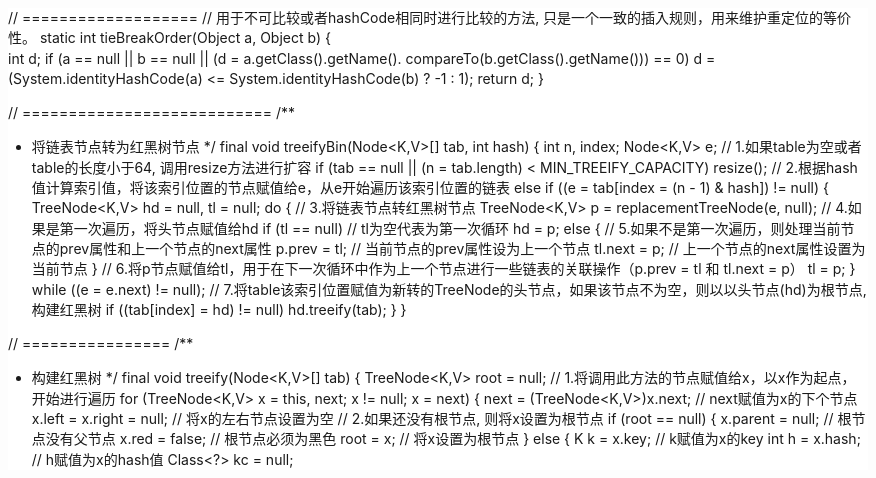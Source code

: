   // ===================
  // 用于不可比较或者hashCode相同时进行比较的方法, 只是一个一致的插入规则，用来维护重定位的等价性。
  static int tieBreakOrder(Object a, Object b) {  
      int d;
      if (a == null || b == null ||
          (d = a.getClass().getName().
           compareTo(b.getClass().getName())) == 0)
          d = (System.identityHashCode(a) <= System.identityHashCode(b) ?
               -1 : 1);
      return d;
  }
  
  // ===========================
  /**
   * 将链表节点转为红黑树节点
   */
  final void treeifyBin(Node<K,V>[] tab, int hash) {
      int n, index; Node<K,V> e;
      // 1.如果table为空或者table的长度小于64, 调用resize方法进行扩容
      if (tab == null || (n = tab.length) < MIN_TREEIFY_CAPACITY)
          resize();
      // 2.根据hash值计算索引值，将该索引位置的节点赋值给e，从e开始遍历该索引位置的链表
      else if ((e = tab[index = (n - 1) & hash]) != null) {
          TreeNode<K,V> hd = null, tl = null;
          do {
              // 3.将链表节点转红黑树节点
              TreeNode<K,V> p = replacementTreeNode(e, null);
              // 4.如果是第一次遍历，将头节点赋值给hd
              if (tl == null)	// tl为空代表为第一次循环
                  hd = p;
              else {
                  // 5.如果不是第一次遍历，则处理当前节点的prev属性和上一个节点的next属性
                  p.prev = tl;    // 当前节点的prev属性设为上一个节点
                  tl.next = p;    // 上一个节点的next属性设置为当前节点
              }
              // 6.将p节点赋值给tl，用于在下一次循环中作为上一个节点进行一些链表的关联操作（p.prev = tl 和 tl.next = p）
              tl = p;
          } while ((e = e.next) != null);
          // 7.将table该索引位置赋值为新转的TreeNode的头节点，如果该节点不为空，则以以头节点(hd)为根节点, 构建红黑树
          if ((tab[index] = hd) != null)
              hd.treeify(tab);
      }
  }
  
  // ================
  /**
   * 构建红黑树
   */
  final void treeify(Node<K,V>[] tab) {
      TreeNode<K,V> root = null;
      // 1.将调用此方法的节点赋值给x，以x作为起点，开始进行遍历
      for (TreeNode<K,V> x = this, next; x != null; x = next) {
          next = (TreeNode<K,V>)x.next;   // next赋值为x的下个节点
          x.left = x.right = null;    // 将x的左右节点设置为空
          // 2.如果还没有根节点, 则将x设置为根节点
          if (root == null) {
              x.parent = null;    // 根节点没有父节点
              x.red = false;  // 根节点必须为黑色
              root = x;   // 将x设置为根节点
          }
          else {
              K k = x.key;	// k赋值为x的key
              int h = x.hash;	// h赋值为x的hash值
              Class<?> kc = null;